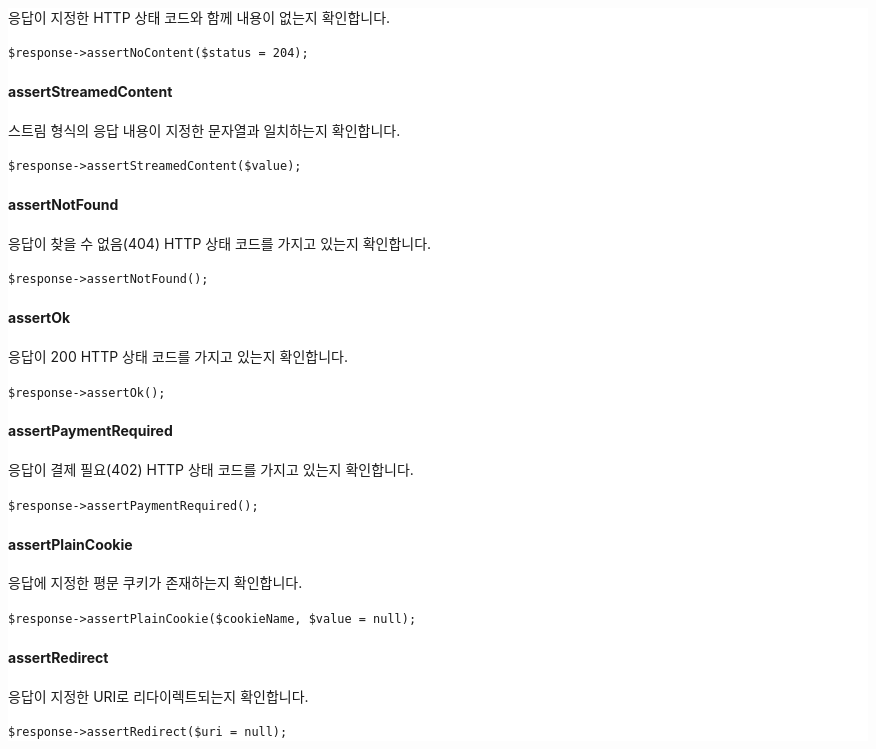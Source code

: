 응답이 지정한 HTTP 상태 코드와 함께 내용이 없는지 확인합니다.

```
$response->assertNoContent($status = 204);
```

<a name="assert-streamed-content"></a>
#### assertStreamedContent

스트림 형식의 응답 내용이 지정한 문자열과 일치하는지 확인합니다.

```
$response->assertStreamedContent($value);
```

<a name="assert-not-found"></a>
#### assertNotFound

응답이 찾을 수 없음(404) HTTP 상태 코드를 가지고 있는지 확인합니다.

```
$response->assertNotFound();
```

<a name="assert-ok"></a>
#### assertOk

응답이 200 HTTP 상태 코드를 가지고 있는지 확인합니다.

```
$response->assertOk();
```

<a name="assert-payment-required"></a>
#### assertPaymentRequired

응답이 결제 필요(402) HTTP 상태 코드를 가지고 있는지 확인합니다.

```
$response->assertPaymentRequired();
```

<a name="assert-plain-cookie"></a>
#### assertPlainCookie

응답에 지정한 평문 쿠키가 존재하는지 확인합니다.

```
$response->assertPlainCookie($cookieName, $value = null);
```

<a name="assert-redirect"></a>
#### assertRedirect

응답이 지정한 URI로 리다이렉트되는지 확인합니다.

```
$response->assertRedirect($uri = null);
```
